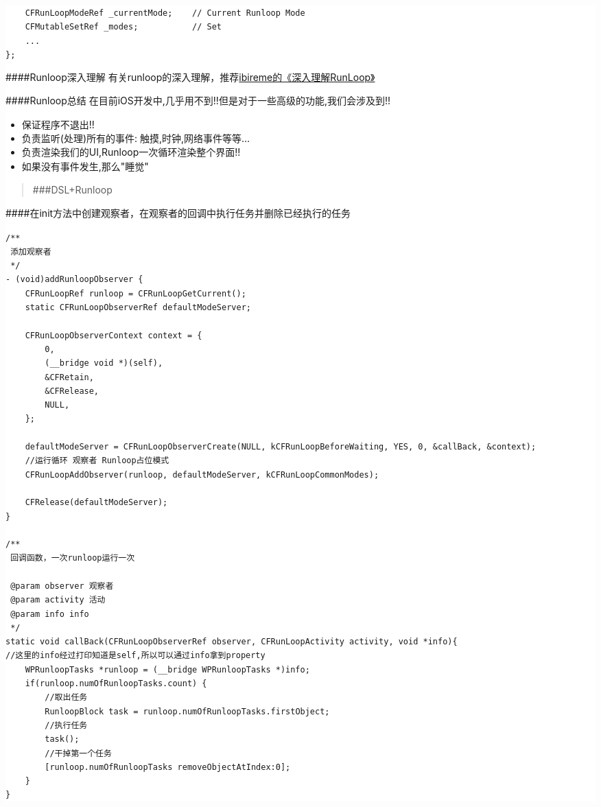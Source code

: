```
    CFRunLoopModeRef _currentMode;    // Current Runloop Mode
    CFMutableSetRef _modes;           // Set
    ...
};
```

####Runloop深入理解
有关runloop的深入理解，推荐[ibireme的《深入理解RunLoop》](https://blog.ibireme.com/2015/05/18/runloop/)

####Runloop总结
在目前iOS开发中,几乎用不到!!但是对于一些高级的功能,我们会涉及到!!

- 保证程序不退出!!
- 负责监听(处理)所有的事件: 触摸,时钟,网络事件等等...
- 负责渲染我们的UI,Runloop一次循环渲染整个界面!!
- 如果没有事件发生,那么"睡觉"

>###DSL+Runloop

####在init方法中创建观察者，在观察者的回调中执行任务并删除已经执行的任务


```
/**
 添加观察者
 */
- (void)addRunloopObserver {
    CFRunLoopRef runloop = CFRunLoopGetCurrent();
    static CFRunLoopObserverRef defaultModeServer;
    
    CFRunLoopObserverContext context = {
        0,
        (__bridge void *)(self),
        &CFRetain,
        &CFRelease,
        NULL,
    };
    
    defaultModeServer = CFRunLoopObserverCreate(NULL, kCFRunLoopBeforeWaiting, YES, 0, &callBack, &context);
    //运行循环 观察者 Runloop占位模式
    CFRunLoopAddObserver(runloop, defaultModeServer, kCFRunLoopCommonModes);
    
    CFRelease(defaultModeServer);
}

/**
 回调函数，一次runloop运行一次
 
 @param observer 观察者
 @param activity 活动
 @param info info
 */
static void callBack(CFRunLoopObserverRef observer, CFRunLoopActivity activity, void *info){
//这里的info经过打印知道是self,所以可以通过info拿到property
    WPRunloopTasks *runloop = (__bridge WPRunloopTasks *)info;
    if(runloop.numOfRunloopTasks.count) {
        //取出任务
        RunloopBlock task = runloop.numOfRunloopTasks.firstObject;
        //执行任务
        task();
        //干掉第一个任务
        [runloop.numOfRunloopTasks removeObjectAtIndex:0];
    }
}

```
